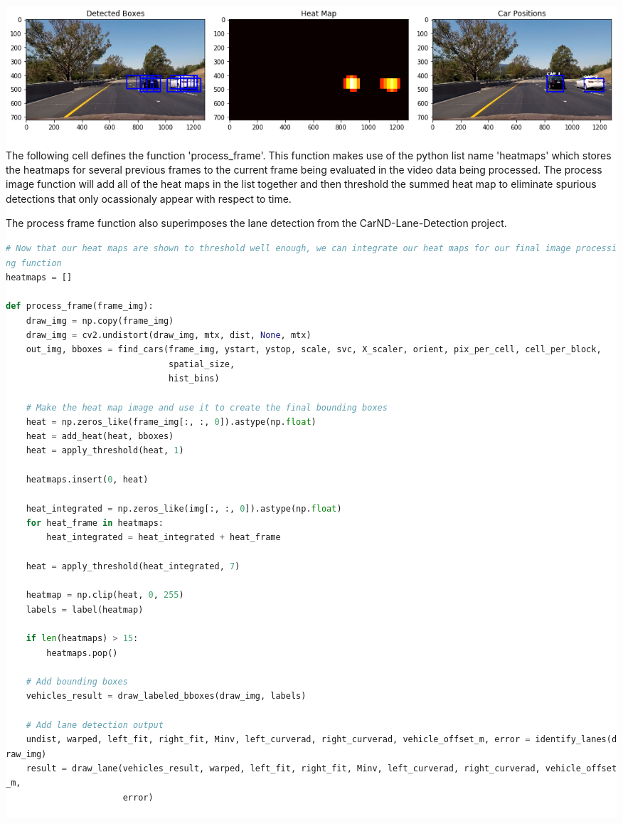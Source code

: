 

![png](output_16_5.png)


The following cell defines the function 'process_frame'. This function makes use of the python list name 'heatmaps' which stores the heatmaps for several previous frames to the current frame being evaluated in the video data being processed. The process image function will add all of the heat maps in the list together and then threshold the summed heat map to eliminate spurious detections that only ocassionaly appear with respect to time.

The process frame function also superimposes the lane detection from the CarND-Lane-Detection project.


```python
# Now that our heat maps are shown to threshold well enough, we can integrate our heat maps for our final image processing function
heatmaps = []

def process_frame(frame_img):
    draw_img = np.copy(frame_img)
    draw_img = cv2.undistort(draw_img, mtx, dist, None, mtx)
    out_img, bboxes = find_cars(frame_img, ystart, ystop, scale, svc, X_scaler, orient, pix_per_cell, cell_per_block,
                                spatial_size,
                                hist_bins)

    # Make the heat map image and use it to create the final bounding boxes
    heat = np.zeros_like(frame_img[:, :, 0]).astype(np.float)
    heat = add_heat(heat, bboxes)
    heat = apply_threshold(heat, 1)
    
    heatmaps.insert(0, heat)
    
    heat_integrated = np.zeros_like(img[:, :, 0]).astype(np.float)
    for heat_frame in heatmaps:
        heat_integrated = heat_integrated + heat_frame
    
    heat = apply_threshold(heat_integrated, 7)
    
    heatmap = np.clip(heat, 0, 255)
    labels = label(heatmap)
    
    if len(heatmaps) > 15:
        heatmaps.pop()
     
    # Add bounding boxes    
    vehicles_result = draw_labeled_bboxes(draw_img, labels)
        
    # Add lane detection output
    undist, warped, left_fit, right_fit, Minv, left_curverad, right_curverad, vehicle_offset_m, error = identify_lanes(draw_img)
    result = draw_lane(vehicles_result, warped, left_fit, right_fit, Minv, left_curverad, right_curverad, vehicle_offset_m,
                       error)
    
```
